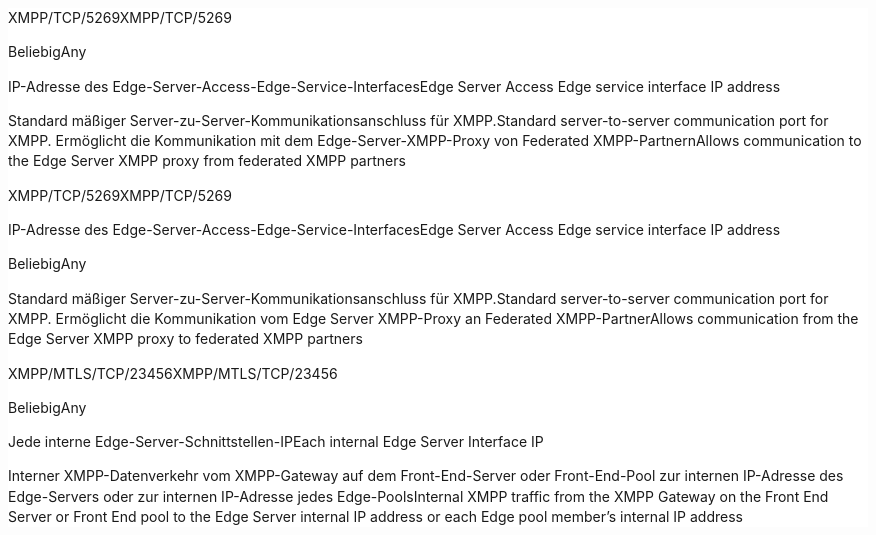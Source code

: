 <td><p><span data-ttu-id="3b5ec-279">XMPP/TCP/5269</span><span class="sxs-lookup"><span data-stu-id="3b5ec-279">XMPP/TCP/5269</span></span></p></td>
<td><p><span data-ttu-id="3b5ec-280">Beliebig</span><span class="sxs-lookup"><span data-stu-id="3b5ec-280">Any</span></span></p></td>
<td><p><span data-ttu-id="3b5ec-281">IP-Adresse des Edge-Server-Access-Edge-Service-Interfaces</span><span class="sxs-lookup"><span data-stu-id="3b5ec-281">Edge Server Access Edge service interface IP address</span></span></p></td>
<td><p><span data-ttu-id="3b5ec-282">Standard mäßiger Server-zu-Server-Kommunikationsanschluss für XMPP.</span><span class="sxs-lookup"><span data-stu-id="3b5ec-282">Standard server-to-server communication port for XMPP.</span></span> <span data-ttu-id="3b5ec-283">Ermöglicht die Kommunikation mit dem Edge-Server-XMPP-Proxy von Federated XMPP-Partnern</span><span class="sxs-lookup"><span data-stu-id="3b5ec-283">Allows communication to the Edge Server XMPP proxy from federated XMPP partners</span></span></p></td>
</tr>
<tr class="even">
<td><p><span data-ttu-id="3b5ec-284">XMPP/TCP/5269</span><span class="sxs-lookup"><span data-stu-id="3b5ec-284">XMPP/TCP/5269</span></span></p></td>
<td><p><span data-ttu-id="3b5ec-285">IP-Adresse des Edge-Server-Access-Edge-Service-Interfaces</span><span class="sxs-lookup"><span data-stu-id="3b5ec-285">Edge Server Access Edge service interface IP address</span></span></p></td>
<td><p><span data-ttu-id="3b5ec-286">Beliebig</span><span class="sxs-lookup"><span data-stu-id="3b5ec-286">Any</span></span></p></td>
<td><p><span data-ttu-id="3b5ec-287">Standard mäßiger Server-zu-Server-Kommunikationsanschluss für XMPP.</span><span class="sxs-lookup"><span data-stu-id="3b5ec-287">Standard server-to-server communication port for XMPP.</span></span> <span data-ttu-id="3b5ec-288">Ermöglicht die Kommunikation vom Edge Server XMPP-Proxy an Federated XMPP-Partner</span><span class="sxs-lookup"><span data-stu-id="3b5ec-288">Allows communication from the Edge Server XMPP proxy to federated XMPP partners</span></span></p></td>
</tr>
<tr class="odd">
<td><p><span data-ttu-id="3b5ec-289">XMPP/MTLS/TCP/23456</span><span class="sxs-lookup"><span data-stu-id="3b5ec-289">XMPP/MTLS/TCP/23456</span></span></p></td>
<td><p><span data-ttu-id="3b5ec-290">Beliebig</span><span class="sxs-lookup"><span data-stu-id="3b5ec-290">Any</span></span></p></td>
<td><p><span data-ttu-id="3b5ec-291">Jede interne Edge-Server-Schnittstellen-IP</span><span class="sxs-lookup"><span data-stu-id="3b5ec-291">Each internal Edge Server Interface IP</span></span></p></td>
<td><p><span data-ttu-id="3b5ec-292">Interner XMPP-Datenverkehr vom XMPP-Gateway auf dem Front-End-Server oder Front-End-Pool zur internen IP-Adresse des Edge-Servers oder zur internen IP-Adresse jedes Edge-Pools</span><span class="sxs-lookup"><span data-stu-id="3b5ec-292">Internal XMPP traffic from the XMPP Gateway on the Front End Server or Front End pool to the Edge Server internal IP address or each Edge pool member’s internal IP address</span></span></p></td>
</tr>
</tbody>
</table><span data-ttu-id="3b5ec-293">


</div>

</div>

<span> </span>

